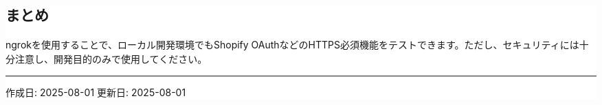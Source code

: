 ```powershell
```

## まとめ

ngrokを使用することで、ローカル開発環境でもShopify OAuthなどのHTTPS必須機能をテストできます。ただし、セキュリティには十分注意し、開発目的のみで使用してください。

---
作成日: 2025-08-01
更新日: 2025-08-01